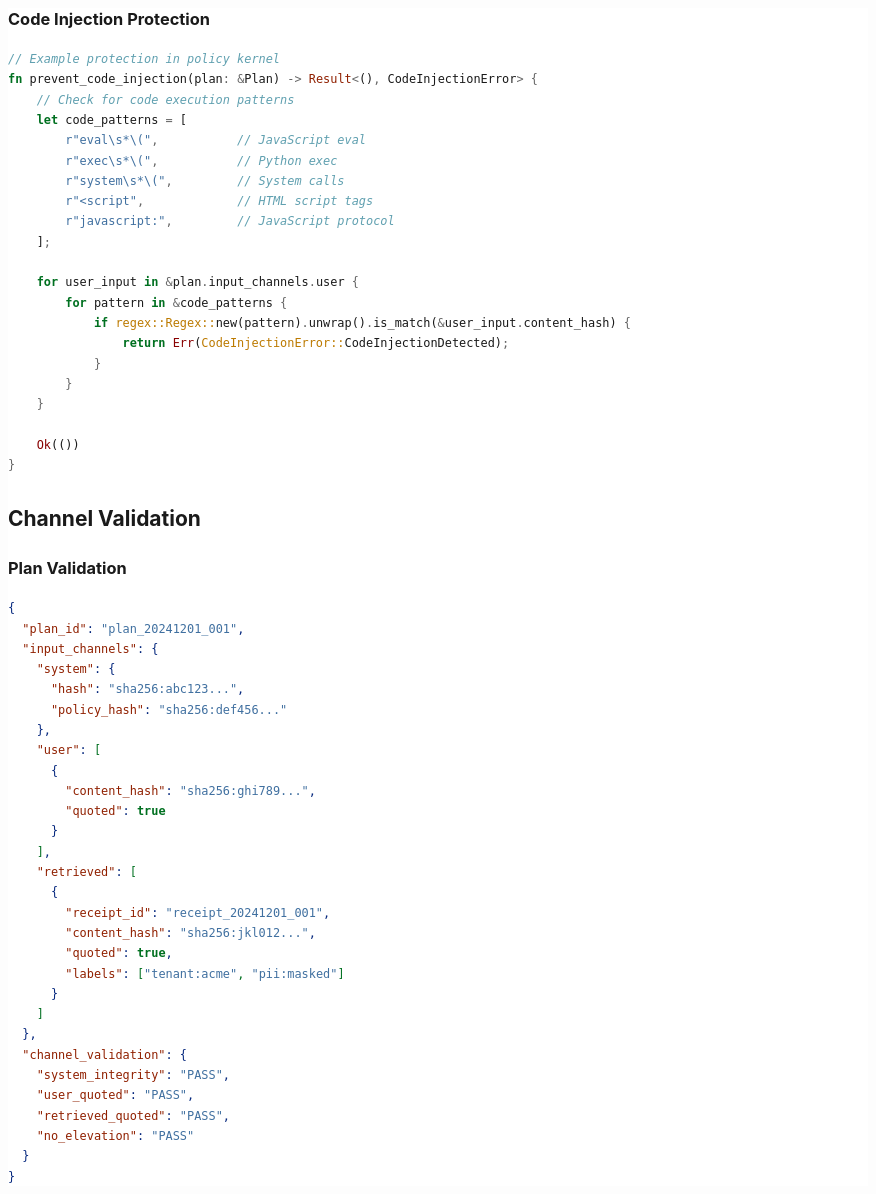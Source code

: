 ### Code Injection Protection
```rust
// Example protection in policy kernel
fn prevent_code_injection(plan: &Plan) -> Result<(), CodeInjectionError> {
    // Check for code execution patterns
    let code_patterns = [
        r"eval\s*\(",           // JavaScript eval
        r"exec\s*\(",           // Python exec
        r"system\s*\(",         // System calls
        r"<script",             // HTML script tags
        r"javascript:",         // JavaScript protocol
    ];
    
    for user_input in &plan.input_channels.user {
        for pattern in &code_patterns {
            if regex::Regex::new(pattern).unwrap().is_match(&user_input.content_hash) {
                return Err(CodeInjectionError::CodeInjectionDetected);
            }
        }
    }
    
    Ok(())
}
```

## Channel Validation

### Plan Validation
```json
{
  "plan_id": "plan_20241201_001",
  "input_channels": {
    "system": {
      "hash": "sha256:abc123...",
      "policy_hash": "sha256:def456..."
    },
    "user": [
      {
        "content_hash": "sha256:ghi789...",
        "quoted": true
      }
    ],
    "retrieved": [
      {
        "receipt_id": "receipt_20241201_001",
        "content_hash": "sha256:jkl012...",
        "quoted": true,
        "labels": ["tenant:acme", "pii:masked"]
      }
    ]
  },
  "channel_validation": {
    "system_integrity": "PASS",
    "user_quoted": "PASS",
    "retrieved_quoted": "PASS",
    "no_elevation": "PASS"
  }
}
```
